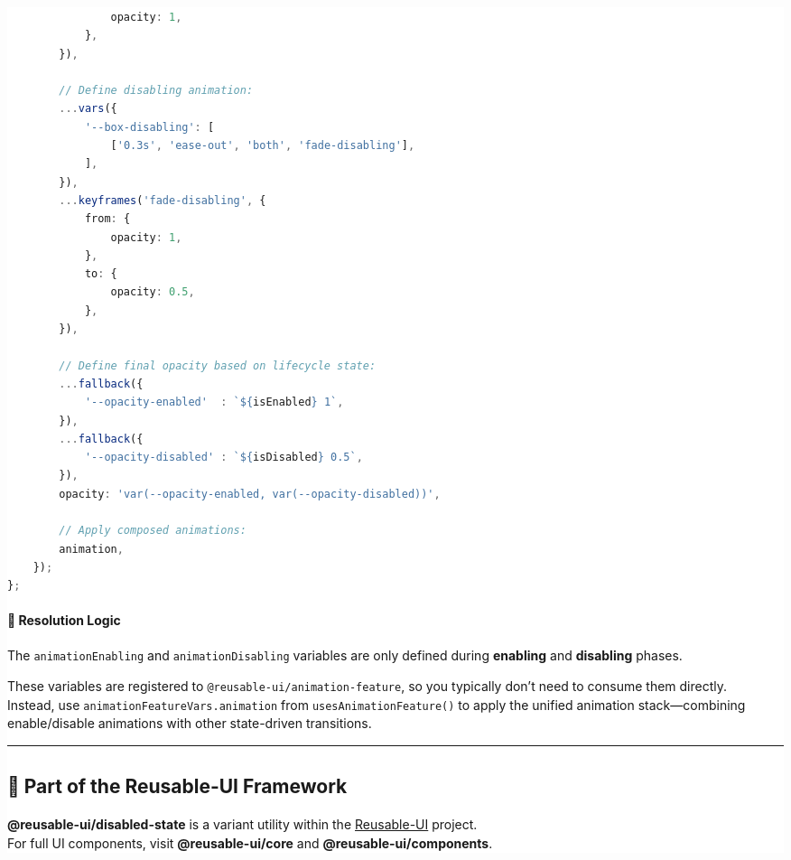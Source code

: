 ```ts
                opacity: 1,
            },
        }),
        
        // Define disabling animation:
        ...vars({
            '--box-disabling': [
                ['0.3s', 'ease-out', 'both', 'fade-disabling'],
            ],
        }),
        ...keyframes('fade-disabling', {
            from: {
                opacity: 1,
            },
            to: {
                opacity: 0.5,
            },
        }),
        
        // Define final opacity based on lifecycle state:
        ...fallback({
            '--opacity-enabled'  : `${isEnabled} 1`,
        }),
        ...fallback({
            '--opacity-disabled' : `${isDisabled} 0.5`,
        }),
        opacity: 'var(--opacity-enabled, var(--opacity-disabled))',
        
        // Apply composed animations:
        animation,
    });
};
```

#### 🧠 Resolution Logic

The `animationEnabling` and `animationDisabling` variables are only defined during **enabling** and **disabling** phases.

These variables are registered to `@reusable-ui/animation-feature`, so you typically don’t need to consume them directly.  
Instead, use `animationFeatureVars.animation` from `usesAnimationFeature()` to apply the unified animation stack—combining enable/disable animations with other state-driven transitions.

---

## 📖 Part of the Reusable-UI Framework  
**@reusable-ui/disabled-state** is a variant utility within the [Reusable-UI](https://github.com/reusable-ui/reusable-ui-monorepo) project.  
For full UI components, visit **@reusable-ui/core** and **@reusable-ui/components**.
